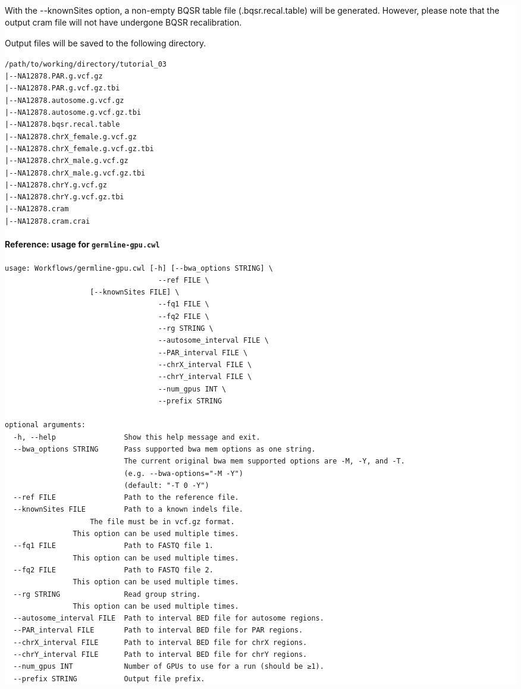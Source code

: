 ```
```
With the --knownSites option, a non-empty BQSR table file (.bqsr.recal.table) will be generated. However, please note that the output cram file will not have undergone BQSR recalibration.

Output files will be saved to the following directory.
```
/path/to/working/directory/tutorial_03
|--NA12878.PAR.g.vcf.gz
|--NA12878.PAR.g.vcf.gz.tbi
|--NA12878.autosome.g.vcf.gz
|--NA12878.autosome.g.vcf.gz.tbi
|--NA12878.bqsr.recal.table
|--NA12878.chrX_female.g.vcf.gz
|--NA12878.chrX_female.g.vcf.gz.tbi
|--NA12878.chrX_male.g.vcf.gz
|--NA12878.chrX_male.g.vcf.gz.tbi
|--NA12878.chrY.g.vcf.gz
|--NA12878.chrY.g.vcf.gz.tbi
|--NA12878.cram
|--NA12878.cram.crai
```

#### Reference: usage for `germline-gpu.cwl`

```
usage: Workflows/germline-gpu.cwl [-h] [--bwa_options STRING] \
                                    --ref FILE \
				    [--knownSites FILE] \
                                    --fq1 FILE \
                                    --fq2 FILE \
                                    --rg STRING \
                                    --autosome_interval FILE \
                                    --PAR_interval FILE \
                                    --chrX_interval FILE \
                                    --chrY_interval FILE \
                                    --num_gpus INT \
                                    --prefix STRING

optional arguments:
  -h, --help                Show this help message and exit.
  --bwa_options STRING      Pass supported bwa mem options as one string. 
                            The current original bwa mem supported options are -M, -Y, and -T. 
                            (e.g. --bwa-options="-M -Y") 
                            (default: "-T 0 -Y")
  --ref FILE                Path to the reference file.	
  --knownSites FILE         Path to a known indels file. 
  	       		    The file must be in vcf.gz format. 
			    This option can be used multiple times.
  --fq1 FILE                Path to FASTQ file 1.
			    This option can be used multiple times.
  --fq2 FILE                Path to FASTQ file 2.
			    This option can be used multiple times.
  --rg STRING               Read group string.
			    This option can be used multiple times.
  --autosome_interval FILE  Path to interval BED file for autosome regions.
  --PAR_interval FILE       Path to interval BED file for PAR regions.
  --chrX_interval FILE      Path to interval BED file for chrX regions.
  --chrY_interval FILE      Path to interval BED file for chrY regions.
  --num_gpus INT            Number of GPUs to use for a run (should be ≥1). 
  --prefix STRING           Output file prefix.
```
